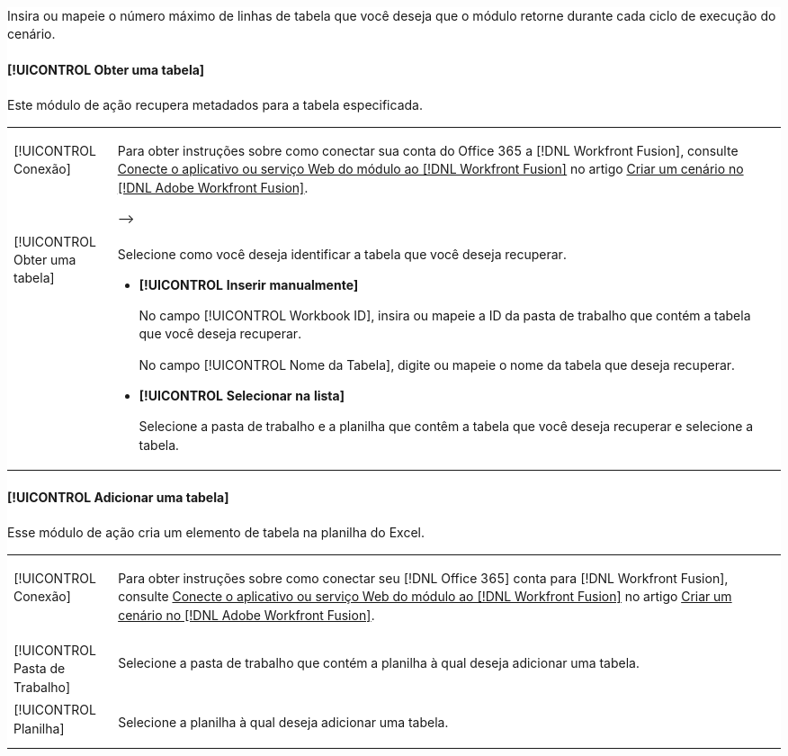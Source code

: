    <td> <p>Insira ou mapeie o número máximo de linhas de tabela que você deseja que o módulo retorne durante cada ciclo de execução do cenário.</p> </td> 
  </tr> 
 </tbody> 
</table>

#### [!UICONTROL Obter uma tabela]

Este módulo de ação recupera metadados para a tabela especificada.

<table style="table-layout:auto"> 
 <col data-mc-conditions=""> 
 <col data-mc-conditions=""> 
 <tbody> 
  <tr> 
   <td role="rowheader"> 
     <p >[!UICONTROL Conexão]</p>
   </td> 
   <td> 
     <p>Para obter instruções sobre como conectar sua conta do Office 365 a [!DNL Workfront Fusion], consulte <a href="../../workfront-fusion/scenarios/create-a-scenario.md#connect" class="MCXref xref">Conecte o aplicativo ou serviço Web do módulo ao [!DNL Workfront Fusion]</a> no artigo <a href="../../workfront-fusion/scenarios/create-a-scenario.md" class="MCXref xref">Criar um cenário no [!DNL Adobe Workfront Fusion]</a>.</p>
    --&gt; </td> 
  </tr> 
  <tr> 
   <td role="rowheader">[!UICONTROL Obter uma tabela]</td> 
   <td> <p>Selecione como você deseja identificar a tabela que você deseja recuperar.</p> 
    <ul> 
     <li> <p><strong>[!UICONTROL Inserir manualmente]</strong> </p> <p>No campo [!UICONTROL Workbook ID], insira ou mapeie a ID da pasta de trabalho que contém a tabela que você deseja recuperar.</p> <p>No campo [!UICONTROL Nome da Tabela], digite ou mapeie o nome da tabela que deseja recuperar.</p> </li> 
     <li> <p><strong>[!UICONTROL Selecionar na lista]</strong> </p> <p>Selecione a pasta de trabalho e a planilha que contêm a tabela que você deseja recuperar e selecione a tabela.</p> </li> 
    </ul> </td> 
  </tr> 
 </tbody> 
</table>

#### [!UICONTROL Adicionar uma tabela]

Esse módulo de ação cria um elemento de tabela na planilha do Excel.

<table style="table-layout:auto"> 
 <col> 
 <col> 
 <tbody> 
  <tr> 
   <td role="rowheader"> <p>[!UICONTROL Conexão]</p> </td> 
   <td> <p>Para obter instruções sobre como conectar seu [!DNL Office 365] conta para [!DNL Workfront Fusion], consulte <a href="../../workfront-fusion/scenarios/create-a-scenario.md#connect" class="MCXref xref">Conecte o aplicativo ou serviço Web do módulo ao [!DNL Workfront Fusion]</a> no artigo <a href="../../workfront-fusion/scenarios/create-a-scenario.md" class="MCXref xref">Criar um cenário no [!DNL Adobe Workfront Fusion]</a>.</p> </td> 
  </tr> 
  <tr> 
   <td role="rowheader">[!UICONTROL Pasta de Trabalho] </td> 
   <td> <p>Selecione a pasta de trabalho que contém a planilha à qual deseja adicionar uma tabela.</p> </td> 
  </tr> 
  <tr> 
   <td role="rowheader">[!UICONTROL Planilha] </td> 
   <td> <p>Selecione a planilha à qual deseja adicionar uma tabela.</p> </td> 